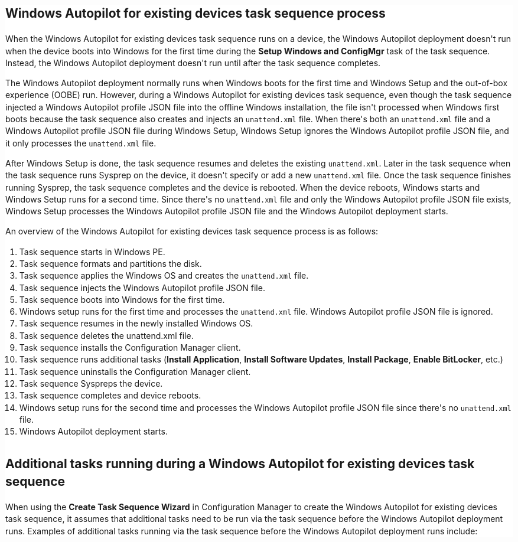 ## Windows Autopilot for existing devices task sequence process

When the Windows Autopilot for existing devices task sequence runs on a device, the Windows Autopilot deployment doesn't run when the device boots into Windows for the first time during the **Setup Windows and ConfigMgr** task of the task sequence. Instead, the Windows Autopilot deployment doesn't run until after the task sequence completes.

The Windows Autopilot deployment normally runs when Windows boots for the first time and Windows Setup and the out-of-box experience (OOBE) run. However, during a Windows Autopilot for existing devices task sequence, even though the task sequence injected a Windows Autopilot profile JSON file into the offline Windows installation, the file isn't processed when Windows first boots because the task sequence also creates and injects an `unattend.xml` file. When there's both an `unattend.xml` file and a Windows Autopilot profile JSON file during Windows Setup, Windows Setup ignores the Windows Autopilot profile JSON file, and it only processes the `unattend.xml` file.

After Windows Setup is done, the task sequence resumes and deletes the existing `unattend.xml`. Later in the task sequence when the task sequence runs Sysprep on the device, it doesn't specify or add a new `unattend.xml` file. Once the task sequence finishes running Sysprep, the task sequence completes and the device is rebooted. When the device reboots, Windows starts and Windows Setup runs for a second time. Since there's no `unattend.xml` file and only the Windows Autopilot profile JSON file exists, Windows Setup processes the Windows Autopilot profile JSON file and the Windows Autopilot deployment starts.

An overview of the Windows Autopilot for existing devices task sequence process is as follows:

1. Task sequence starts in Windows PE.
1. Task sequence formats and partitions the disk.
1. Task sequence applies the Windows OS and creates the `unattend.xml` file.
1. Task sequence injects the Windows Autopilot profile JSON file.
1. Task sequence boots into Windows for the first time.
1. Windows setup runs for the first time and processes the `unattend.xml` file. Windows Autopilot profile JSON file is ignored.
1. Task sequence resumes in the newly installed Windows OS.
1. Task sequence deletes the unattend.xml file.
1. Task sequence installs the Configuration Manager client.
1. Task sequence runs additional tasks (**Install Application**, **Install Software Updates**, **Install Package**, **Enable BitLocker**, etc.)
1. Task sequence uninstalls the Configuration Manager client.
1. Task sequence Syspreps the device.
1. Task sequence completes and device reboots.
1. Windows setup runs for the second time and processes the Windows Autopilot profile JSON file since there's no `unattend.xml` file.
1. Windows Autopilot deployment starts.

## Additional tasks running during a Windows Autopilot for existing devices task sequence

When using the **Create Task Sequence Wizard** in Configuration Manager to create the Windows Autopilot for existing devices task sequence, it assumes that additional tasks need to be run via the task sequence before the Windows Autopilot deployment runs. Examples of additional tasks running via the task sequence before the Windows Autopilot deployment runs include:
